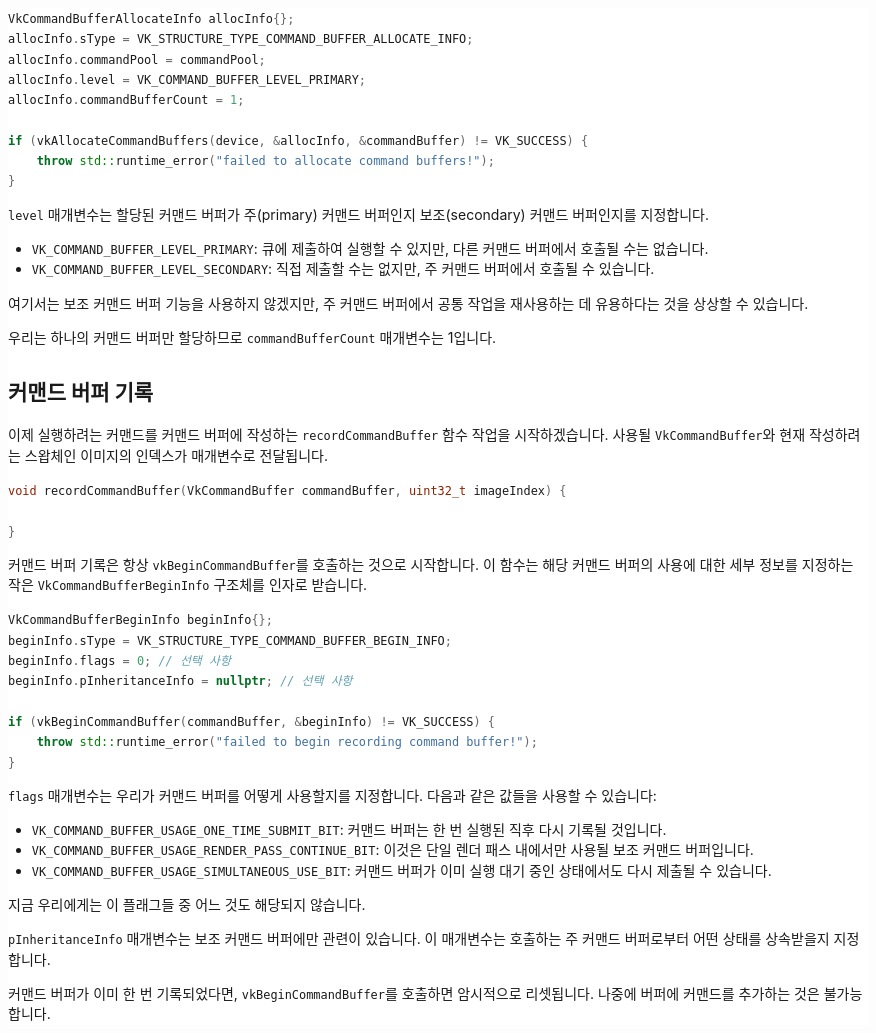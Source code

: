 ```c++
VkCommandBufferAllocateInfo allocInfo{};
allocInfo.sType = VK_STRUCTURE_TYPE_COMMAND_BUFFER_ALLOCATE_INFO;
allocInfo.commandPool = commandPool;
allocInfo.level = VK_COMMAND_BUFFER_LEVEL_PRIMARY;
allocInfo.commandBufferCount = 1;

if (vkAllocateCommandBuffers(device, &allocInfo, &commandBuffer) != VK_SUCCESS) {
    throw std::runtime_error("failed to allocate command buffers!");
}
```

`level` 매개변수는 할당된 커맨드 버퍼가 주(primary) 커맨드 버퍼인지 보조(secondary) 커맨드 버퍼인지를 지정합니다.

*   `VK_COMMAND_BUFFER_LEVEL_PRIMARY`: 큐에 제출하여 실행할 수 있지만, 다른 커맨드 버퍼에서 호출될 수는 없습니다.
*   `VK_COMMAND_BUFFER_LEVEL_SECONDARY`: 직접 제출할 수는 없지만, 주 커맨드 버퍼에서 호출될 수 있습니다.

여기서는 보조 커맨드 버퍼 기능을 사용하지 않겠지만, 주 커맨드 버퍼에서 공통 작업을 재사용하는 데 유용하다는 것을 상상할 수 있습니다.

우리는 하나의 커맨드 버퍼만 할당하므로 `commandBufferCount` 매개변수는 1입니다.

## 커맨드 버퍼 기록

이제 실행하려는 커맨드를 커맨드 버퍼에 작성하는 `recordCommandBuffer` 함수 작업을 시작하겠습니다. 사용될 `VkCommandBuffer`와 현재 작성하려는 스왑체인 이미지의 인덱스가 매개변수로 전달됩니다.

```c++
void recordCommandBuffer(VkCommandBuffer commandBuffer, uint32_t imageIndex) {

}
```

커맨드 버퍼 기록은 항상 `vkBeginCommandBuffer`를 호출하는 것으로 시작합니다. 이 함수는 해당 커맨드 버퍼의 사용에 대한 세부 정보를 지정하는 작은 `VkCommandBufferBeginInfo` 구조체를 인자로 받습니다.

```c++
VkCommandBufferBeginInfo beginInfo{};
beginInfo.sType = VK_STRUCTURE_TYPE_COMMAND_BUFFER_BEGIN_INFO;
beginInfo.flags = 0; // 선택 사항
beginInfo.pInheritanceInfo = nullptr; // 선택 사항

if (vkBeginCommandBuffer(commandBuffer, &beginInfo) != VK_SUCCESS) {
    throw std::runtime_error("failed to begin recording command buffer!");
}
```

`flags` 매개변수는 우리가 커맨드 버퍼를 어떻게 사용할지를 지정합니다. 다음과 같은 값들을 사용할 수 있습니다:

*   `VK_COMMAND_BUFFER_USAGE_ONE_TIME_SUBMIT_BIT`: 커맨드 버퍼는 한 번 실행된 직후 다시 기록될 것입니다.
*   `VK_COMMAND_BUFFER_USAGE_RENDER_PASS_CONTINUE_BIT`: 이것은 단일 렌더 패스 내에서만 사용될 보조 커맨드 버퍼입니다.
*   `VK_COMMAND_BUFFER_USAGE_SIMULTANEOUS_USE_BIT`: 커맨드 버퍼가 이미 실행 대기 중인 상태에서도 다시 제출될 수 있습니다.

지금 우리에게는 이 플래그들 중 어느 것도 해당되지 않습니다.

`pInheritanceInfo` 매개변수는 보조 커맨드 버퍼에만 관련이 있습니다. 이 매개변수는 호출하는 주 커맨드 버퍼로부터 어떤 상태를 상속받을지 지정합니다.

커맨드 버퍼가 이미 한 번 기록되었다면, `vkBeginCommandBuffer`를 호출하면 암시적으로 리셋됩니다. 나중에 버퍼에 커맨드를 추가하는 것은 불가능합니다.
